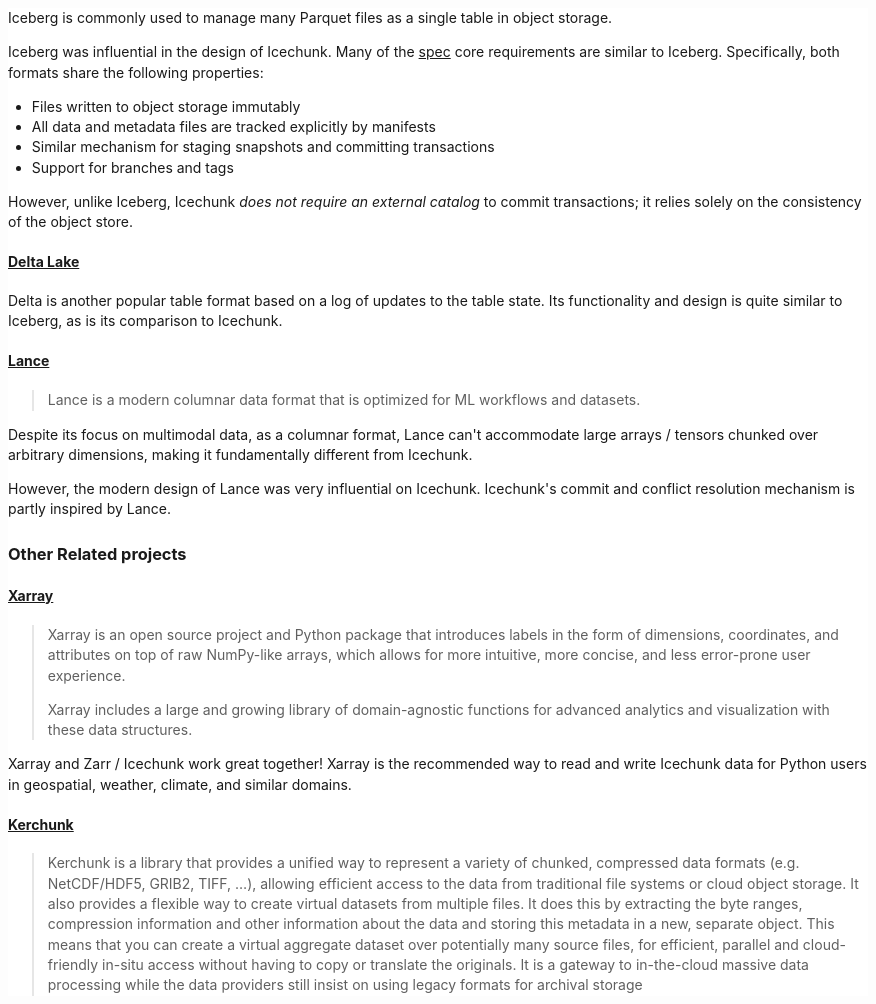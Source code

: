 Iceberg is commonly used to manage many Parquet files as a single table in object storage.

Iceberg was influential in the design of Icechunk.
Many of the [spec](./spec.md) core requirements are similar to Iceberg.
Specifically, both formats share the following properties:

- Files written to object storage immutably
- All data and metadata files are tracked explicitly by manifests
- Similar mechanism for staging snapshots and committing transactions
- Support for branches and tags

However, unlike Iceberg, Icechunk _does not require an external catalog_ to commit transactions; it relies solely on the consistency of the object store.

#### [Delta Lake](https://delta.io/)

Delta is another popular table format based on a log of updates to the table state.
Its functionality and design is quite similar to Iceberg, as is its comparison to Icechunk.

#### [Lance](https://lancedb.github.io/lance/index.html)

> Lance is a modern columnar data format that is optimized for ML workflows and datasets.

Despite its focus on multimodal data, as a columnar format, Lance can't accommodate large arrays / tensors chunked over arbitrary dimensions, making it fundamentally different from Icechunk.

However, the modern design of Lance was very influential on Icechunk.
Icechunk's commit and conflict resolution mechanism is partly inspired by Lance.

### Other Related projects

#### [Xarray](https://xarray.dev/)

> Xarray is an open source project and Python package that introduces labels in the form of dimensions, coordinates, and attributes on top of raw NumPy-like arrays, which allows for more intuitive, more concise, and less error-prone user experience.
>
> Xarray includes a large and growing library of domain-agnostic functions for advanced analytics and visualization with these data structures.

Xarray and Zarr / Icechunk work great together!
Xarray is the recommended way to read and write Icechunk data for Python users in geospatial, weather, climate, and similar domains.

#### [Kerchunk](https://fsspec.github.io/kerchunk/)

> Kerchunk is a library that provides a unified way to represent a variety of chunked, compressed data formats (e.g. NetCDF/HDF5, GRIB2, TIFF, …), allowing efficient access to the data from traditional file systems or cloud object storage.
> It also provides a flexible way to create virtual datasets from multiple files. It does this by extracting the byte ranges, compression information and other information about the data and storing this metadata in a new, separate object.
> This means that you can create a virtual aggregate dataset over potentially many source files, for efficient, parallel and cloud-friendly in-situ access without having to copy or translate the originals.
> It is a gateway to in-the-cloud massive data processing while the data providers still insist on using legacy formats for archival storage
